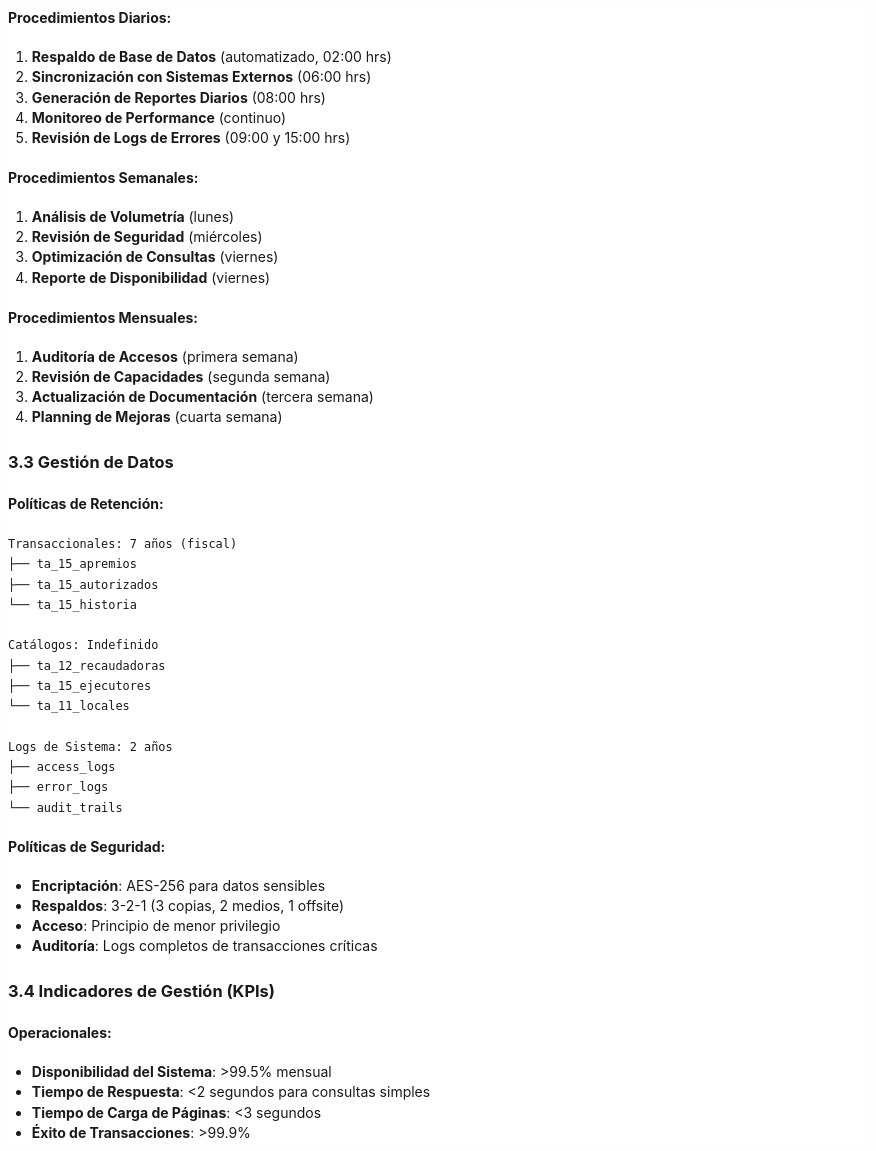 #### Procedimientos Diarios:
1. **Respaldo de Base de Datos** (automatizado, 02:00 hrs)
2. **Sincronización con Sistemas Externos** (06:00 hrs)
3. **Generación de Reportes Diarios** (08:00 hrs)
4. **Monitoreo de Performance** (continuo)
5. **Revisión de Logs de Errores** (09:00 y 15:00 hrs)

#### Procedimientos Semanales:
1. **Análisis de Volumetría** (lunes)
2. **Revisión de Seguridad** (miércoles)
3. **Optimización de Consultas** (viernes)
4. **Reporte de Disponibilidad** (viernes)

#### Procedimientos Mensuales:
1. **Auditoría de Accesos** (primera semana)
2. **Revisión de Capacidades** (segunda semana)
3. **Actualización de Documentación** (tercera semana)
4. **Planning de Mejoras** (cuarta semana)

### 3.3 Gestión de Datos

#### Políticas de Retención:
```
Transaccionales: 7 años (fiscal)
├── ta_15_apremios
├── ta_15_autorizados
└── ta_15_historia

Catálogos: Indefinido
├── ta_12_recaudadoras
├── ta_15_ejecutores
└── ta_11_locales

Logs de Sistema: 2 años
├── access_logs
├── error_logs
└── audit_trails
```

#### Políticas de Seguridad:
- **Encriptación**: AES-256 para datos sensibles
- **Respaldos**: 3-2-1 (3 copias, 2 medios, 1 offsite)
- **Acceso**: Principio de menor privilegio
- **Auditoría**: Logs completos de transacciones críticas

### 3.4 Indicadores de Gestión (KPIs)

#### Operacionales:
- **Disponibilidad del Sistema**: >99.5% mensual
- **Tiempo de Respuesta**: <2 segundos para consultas simples
- **Tiempo de Carga de Páginas**: <3 segundos
- **Éxito de Transacciones**: >99.9%
